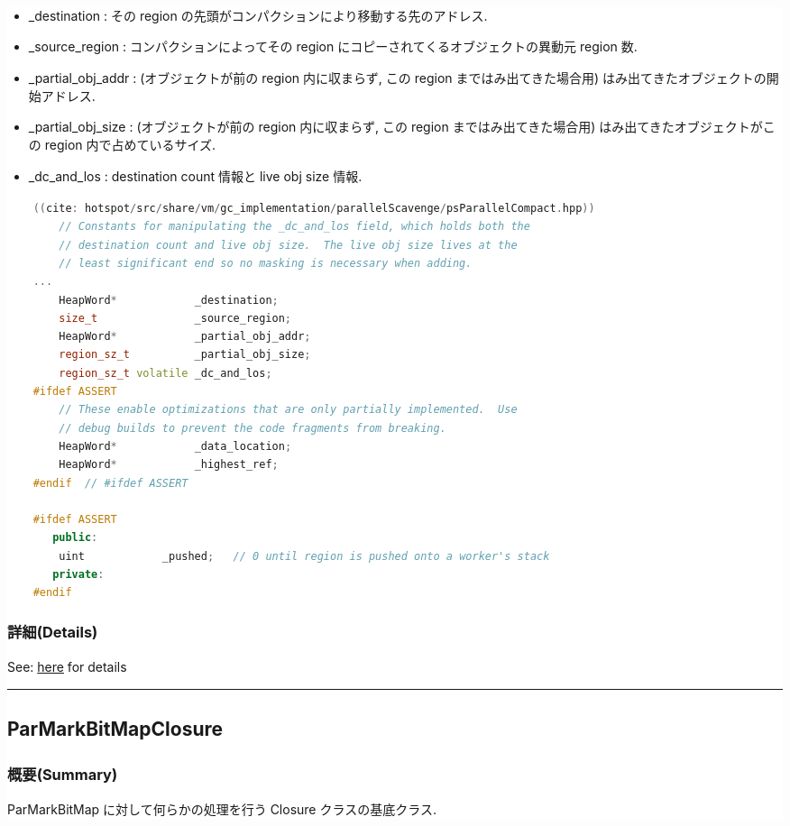 * _destination :
  その region の先頭がコンパクションにより移動する先のアドレス.

* _source_region :
  コンパクションによってその region にコピーされてくるオブジェクトの異動元 region 数.

* _partial_obj_addr :
  (オブジェクトが前の region 内に収まらず, この region まではみ出てきた場合用)
  はみ出てきたオブジェクトの開始アドレス.

* _partial_obj_size :
  (オブジェクトが前の region 内に収まらず, この region まではみ出てきた場合用)
  はみ出てきたオブジェクトがこの region 内で占めているサイズ.

* _dc_and_los :
  destination count 情報と live obj size 情報.


```cpp
    ((cite: hotspot/src/share/vm/gc_implementation/parallelScavenge/psParallelCompact.hpp))
        // Constants for manipulating the _dc_and_los field, which holds both the
        // destination count and live obj size.  The live obj size lives at the
        // least significant end so no masking is necessary when adding.
    ...
        HeapWord*            _destination;
        size_t               _source_region;
        HeapWord*            _partial_obj_addr;
        region_sz_t          _partial_obj_size;
        region_sz_t volatile _dc_and_los;
    #ifdef ASSERT
        // These enable optimizations that are only partially implemented.  Use
        // debug builds to prevent the code fragments from breaking.
        HeapWord*            _data_location;
        HeapWord*            _highest_ref;
    #endif  // #ifdef ASSERT
    
    #ifdef ASSERT
       public:
        uint            _pushed;   // 0 until region is pushed onto a worker's stack
       private:
    #endif
```




### 詳細(Details)
See: [here](../doxygen/classParallelCompactData_1_1RegionData.html) for details

---
## <a name="noFldkc98F" id="noFldkc98F">ParMarkBitMapClosure</a>

### 概要(Summary)
ParMarkBitMap に対して何らかの処理を行う Closure クラスの基底クラス.
